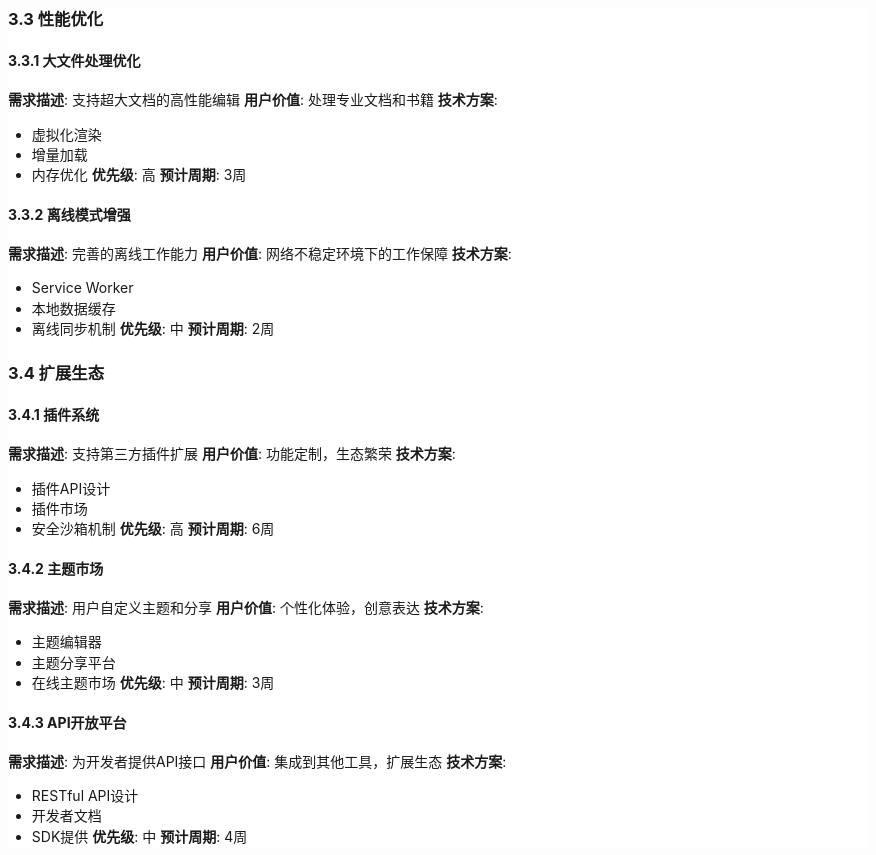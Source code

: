 ### 3.3 性能优化

#### 3.3.1 大文件处理优化
**需求描述**: 支持超大文档的高性能编辑
**用户价值**: 处理专业文档和书籍
**技术方案**:
- 虚拟化渲染
- 增量加载
- 内存优化
**优先级**: 高
**预计周期**: 3周

#### 3.3.2 离线模式增强
**需求描述**: 完善的离线工作能力
**用户价值**: 网络不稳定环境下的工作保障
**技术方案**:
- Service Worker
- 本地数据缓存
- 离线同步机制
**优先级**: 中
**预计周期**: 2周

### 3.4 扩展生态

#### 3.4.1 插件系统
**需求描述**: 支持第三方插件扩展
**用户价值**: 功能定制，生态繁荣
**技术方案**:
- 插件API设计
- 插件市场
- 安全沙箱机制
**优先级**: 高
**预计周期**: 6周

#### 3.4.2 主题市场
**需求描述**: 用户自定义主题和分享
**用户价值**: 个性化体验，创意表达
**技术方案**:
- 主题编辑器
- 主题分享平台
- 在线主题市场
**优先级**: 中
**预计周期**: 3周

#### 3.4.3 API开放平台
**需求描述**: 为开发者提供API接口
**用户价值**: 集成到其他工具，扩展生态
**技术方案**:
- RESTful API设计
- 开发者文档
- SDK提供
**优先级**: 中
**预计周期**: 4周

